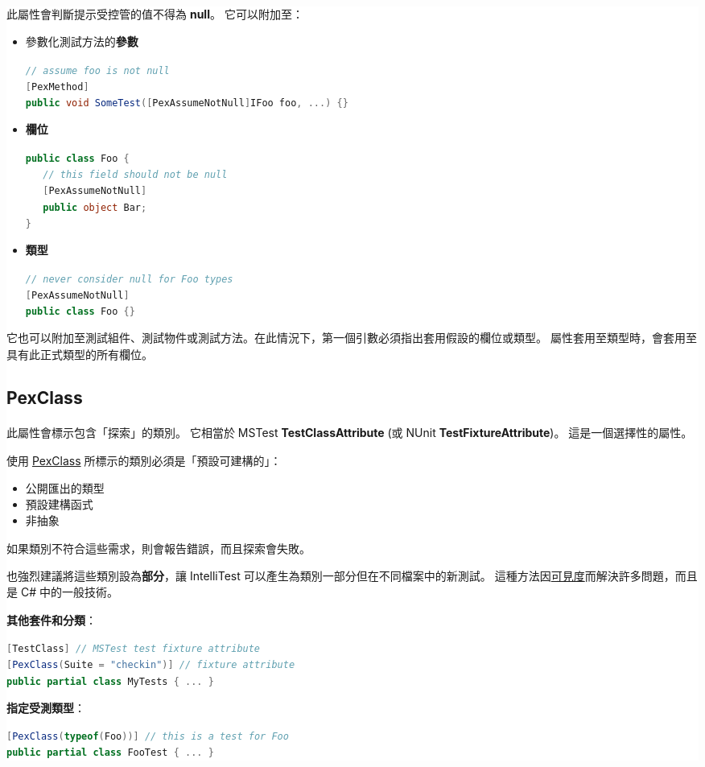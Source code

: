 此屬性會判斷提示受控管的值不得為 **null**。 它可以附加至：

* 參數化測試方法的**參數**

  ```csharp
  // assume foo is not null
  [PexMethod]
  public void SomeTest([PexAssumeNotNull]IFoo foo, ...) {}
  ```

* **欄位**

  ```csharp
  public class Foo {
     // this field should not be null
     [PexAssumeNotNull]
     public object Bar;
  }
  ```

* **類型**

  ```csharp
  // never consider null for Foo types
  [PexAssumeNotNull]
  public class Foo {}
  ```

它也可以附加至測試組件、測試物件或測試方法。在此情況下，第一個引數必須指出套用假設的欄位或類型。 屬性套用至類型時，會套用至具有此正式類型的所有欄位。

<a name="pexclass"></a>
## <a name="pexclass"></a>PexClass

此屬性會標示包含「探索」的類別。 它相當於 MSTest **TestClassAttribute** (或 NUnit **TestFixtureAttribute**)。 這是一個選擇性的屬性。

使用 [PexClass](#pexclass) 所標示的類別必須是「預設可建構的」：

* 公開匯出的類型
* 預設建構函式
* 非抽象

如果類別不符合這些需求，則會報告錯誤，而且探索會失敗。

也強烈建議將這些類別設為**部分**，讓 IntelliTest 可以產生為類別一部分但在不同檔案中的新測試。 這種方法因[可見度](input-generation.md#visibility)而解決許多問題，而且是 C# 中的一般技術。

**其他套件和分類**：

```csharp
[TestClass] // MSTest test fixture attribute
[PexClass(Suite = "checkin")] // fixture attribute
public partial class MyTests { ... }
```

**指定受測類型**：

```csharp
[PexClass(typeof(Foo))] // this is a test for Foo
public partial class FooTest { ... }
```
